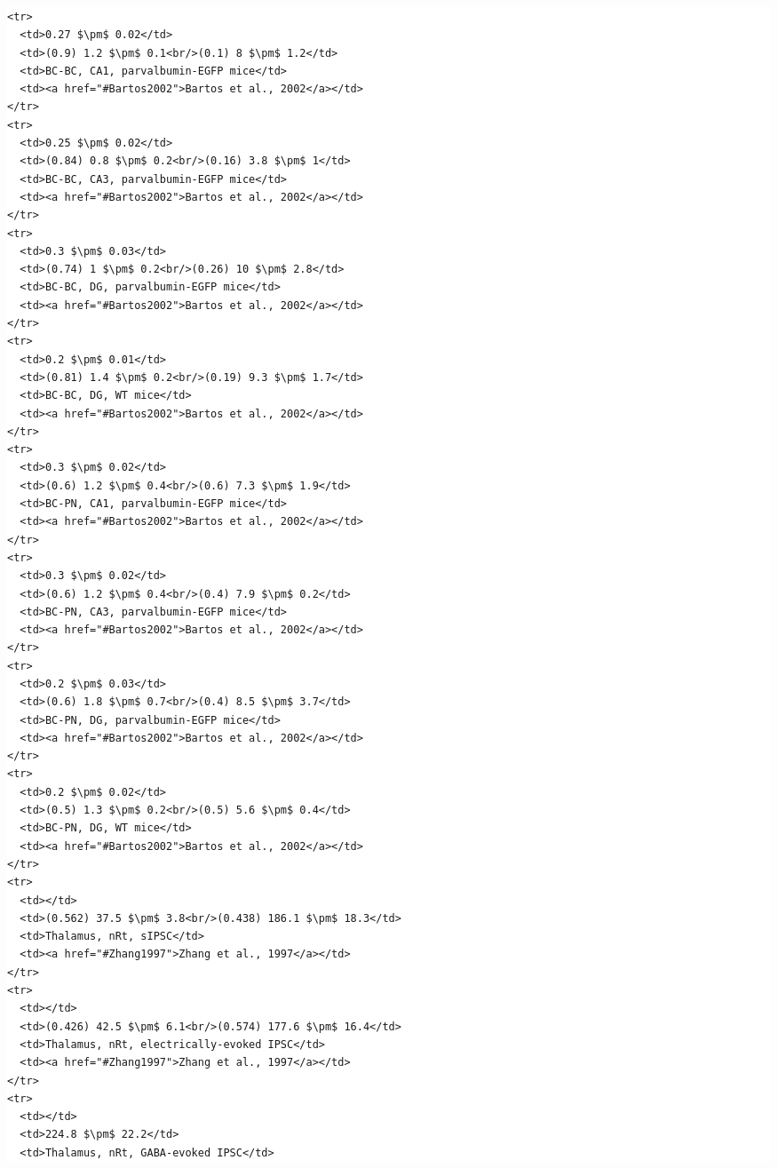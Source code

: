     <tr>
      <td>0.27 $\pm$ 0.02</td>
      <td>(0.9) 1.2 $\pm$ 0.1<br/>(0.1) 8 $\pm$ 1.2</td>
      <td>BC-BC, CA1, parvalbumin-EGFP mice</td>
      <td><a href="#Bartos2002">Bartos et al., 2002</a></td>
    </tr>
    <tr>
      <td>0.25 $\pm$ 0.02</td>
      <td>(0.84) 0.8 $\pm$ 0.2<br/>(0.16) 3.8 $\pm$ 1</td>
      <td>BC-BC, CA3, parvalbumin-EGFP mice</td>
      <td><a href="#Bartos2002">Bartos et al., 2002</a></td>
    </tr>
    <tr>
      <td>0.3 $\pm$ 0.03</td>
      <td>(0.74) 1 $\pm$ 0.2<br/>(0.26) 10 $\pm$ 2.8</td>
      <td>BC-BC, DG, parvalbumin-EGFP mice</td>
      <td><a href="#Bartos2002">Bartos et al., 2002</a></td>
    </tr>
    <tr>
      <td>0.2 $\pm$ 0.01</td>
      <td>(0.81) 1.4 $\pm$ 0.2<br/>(0.19) 9.3 $\pm$ 1.7</td>
      <td>BC-BC, DG, WT mice</td>
      <td><a href="#Bartos2002">Bartos et al., 2002</a></td>
    </tr>
    <tr>
      <td>0.3 $\pm$ 0.02</td>
      <td>(0.6) 1.2 $\pm$ 0.4<br/>(0.6) 7.3 $\pm$ 1.9</td>
      <td>BC-PN, CA1, parvalbumin-EGFP mice</td>
      <td><a href="#Bartos2002">Bartos et al., 2002</a></td>
    </tr>
    <tr>
      <td>0.3 $\pm$ 0.02</td>
      <td>(0.6) 1.2 $\pm$ 0.4<br/>(0.4) 7.9 $\pm$ 0.2</td>
      <td>BC-PN, CA3, parvalbumin-EGFP mice</td>
      <td><a href="#Bartos2002">Bartos et al., 2002</a></td>
    </tr>
    <tr>
      <td>0.2 $\pm$ 0.03</td>
      <td>(0.6) 1.8 $\pm$ 0.7<br/>(0.4) 8.5 $\pm$ 3.7</td>
      <td>BC-PN, DG, parvalbumin-EGFP mice</td>
      <td><a href="#Bartos2002">Bartos et al., 2002</a></td>
    </tr>
    <tr>
      <td>0.2 $\pm$ 0.02</td>
      <td>(0.5) 1.3 $\pm$ 0.2<br/>(0.5) 5.6 $\pm$ 0.4</td>
      <td>BC-PN, DG, WT mice</td>
      <td><a href="#Bartos2002">Bartos et al., 2002</a></td>
    </tr>
    <tr>
      <td></td>
      <td>(0.562) 37.5 $\pm$ 3.8<br/>(0.438) 186.1 $\pm$ 18.3</td>
      <td>Thalamus, nRt, sIPSC</td>
      <td><a href="#Zhang1997">Zhang et al., 1997</a></td>
    </tr>
    <tr>
      <td></td>
      <td>(0.426) 42.5 $\pm$ 6.1<br/>(0.574) 177.6 $\pm$ 16.4</td>
      <td>Thalamus, nRt, electrically-evoked IPSC</td>
      <td><a href="#Zhang1997">Zhang et al., 1997</a></td>
    </tr>
    <tr>
      <td></td>
      <td>224.8 $\pm$ 22.2</td>
      <td>Thalamus, nRt, GABA-evoked IPSC</td>